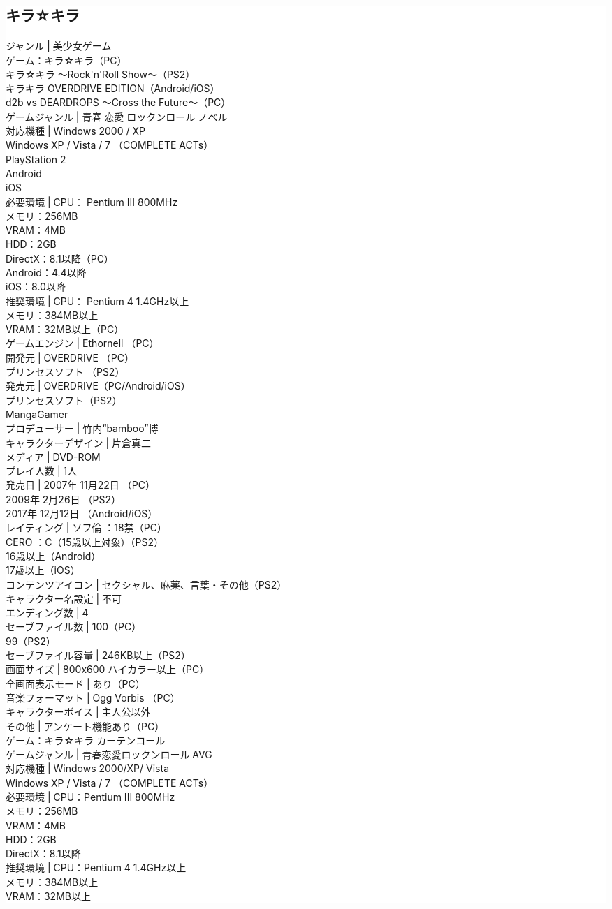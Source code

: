 キラ☆キラ  
---  
ジャンル  |  美少女ゲーム   
ゲーム：キラ☆キラ（PC）  
キラ☆キラ 〜Rock'n'Roll Show〜（PS2）  
キラキラ OVERDRIVE EDITION（Android/iOS）  
d2b vs DEARDROPS 〜Cross the Future〜（PC）  
ゲームジャンル  |  青春  恋愛  ロックンロール  ノベル   
対応機種  |  Windows 2000  /  XP    
Windows XP  /  Vista  /  7  （COMPLETE ACTs）  
PlayStation 2  
Android  
iOS  
必要環境  |  CPU：  Pentium III  800MHz   
メモリ：256MB  
VRAM：4MB  
HDD：2GB  
DirectX：8.1以降（PC）  
Android：4.4以降  
iOS：8.0以降  
推奨環境  |  CPU：  Pentium 4  1.4GHz以上   
メモリ：384MB以上  
VRAM：32MB以上（PC）  
ゲームエンジン  |  Ethornell  （PC）   
開発元  |  OVERDRIVE  （PC）   
プリンセスソフト  （PS2）  
発売元  |  OVERDRIVE（PC/Android/iOS）   
プリンセスソフト（PS2）  
MangaGamer  
プロデューサー  |  竹内“bamboo”博   
キャラクターデザイン  |  片倉真二   
メディア  |  DVD-ROM   
プレイ人数  |  1人   
発売日  |  2007年  11月22日  （PC）   
2009年  2月26日  （PS2）  
2017年  12月12日  （Android/iOS）  
レイティング  |  ソフ倫  ：18禁（PC）   
CERO  ：C（15歳以上対象）（PS2）  
16歳以上（Android）  
17歳以上（iOS）  
コンテンツアイコン  |  セクシャル、麻薬、言葉・その他（PS2）   
キャラクター名設定  |  不可   
エンディング数  |  4   
セーブファイル数  |  100（PC）   
99（PS2）  
セーブファイル容量  |  246KB以上（PS2）   
画面サイズ  |  800x600 ハイカラー以上（PC）   
全画面表示モード  |  あり（PC）   
音楽フォーマット  |  Ogg Vorbis  （PC）   
キャラクターボイス  |  主人公以外   
その他  |  アンケート機能あり（PC）   
ゲーム：キラ☆キラ カーテンコール  
ゲームジャンル  |  青春恋愛ロックンロール  AVG   
対応機種  |  Windows 2000/XP/  Vista    
Windows XP  /  Vista  /  7  （COMPLETE ACTs）  
必要環境  |  CPU：Pentium III 800MHz   
メモリ：256MB  
VRAM：4MB  
HDD：2GB  
DirectX：8.1以降  
推奨環境  |  CPU：Pentium 4 1.4GHz以上   
メモリ：384MB以上  
VRAM：32MB以上  